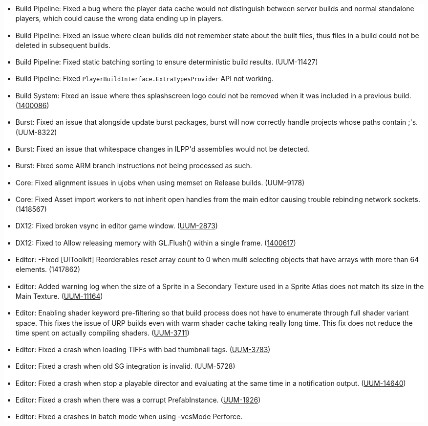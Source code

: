 *   Build Pipeline: Fixed a bug where the player data cache would not distinguish between server builds and normal standalone players, which could cause the wrong data ending up in players.
    
*   Build Pipeline: Fixed an issue where clean builds did not remember state about the built files, thus files in a build could not be deleted in subsequent builds.
    
*   Build Pipeline: Fixed static batching sorting to ensure deterministic build results. (UUM-11427)
    
*   Build Pipeline: Fixed `PlayerBuildInterface.ExtraTypesProvider` API not working.
    
*   Build System: Fixed an issue where thes splashscreen logo could not be removed when it was included in a previous build. ([1400086](https://issuetracker.unity3d.com/issues/unity-default-resources-contains-unitysplash-cube-when-the-splash-screen-disabled))
    
*   Burst: Fixed an issue that alongside update burst packages, burst will now correctly handle projects whose paths contain ;'s. (UUM-8322)
    
*   Burst: Fixed an issue that whitespace changes in ILPP'd assemblies would not be detected.
    
*   Burst: Fixed some ARM branch instructions not being processed as such.
    
*   Core: Fixed alignment issues in ujobs when using memset on Release builds. (UUM-9178)
    
*   Core: Fixed Asset import workers to not inherit open handles from the main editor causing trouble rebinding network sockets. (1418567)
    
*   DX12: Fixed broken vsync in editor game window. ([UUM-2873](https://issuetracker.unity3d.com/issues/editor-vsync-game-view-only-doesnt-work-on-dx12-and-vulkan))
    
*   DX12: Fixed to Allow releasing memory with GL.Flush() within a single frame. ([1400617](https://issuetracker.unity3d.com/issues/camera-dot-render-causes-a-memory-leak-in-hdrp-using-directx-12))
    
*   Editor: -Fixed \[UIToolkit\] Reorderables reset array count to 0 when multi selecting objects that have arrays with more than 64 elements. (1417862)
    
*   Editor: Added warning log when the size of a Sprite in a Secondary Texture used in a Sprite Atlas does not match its size in the Main Texture. ([UUM-11164](https://issuetracker.unity3d.com/issues/the-normal-map-on-the-tilemap-stops-working-after-pressing-the-play-button))
    
*   Editor: Enabling shader keyword pre-filtering so that build process does not have to enumerate through full shader variant space. This fixes the issue of URP builds even with warm shader cache taking really long time. This fix does not reduce the time spent on actually compiling shaders. ([UUM-3711](https://issuetracker.unity3d.com/issues/shader-variant-build-preparation-does-not-scale))
    
*   Editor: Fixed a crash when loading TIFFs with bad thumbnail tags. ([UUM-3783](https://issuetracker.unity3d.com/issues/editor-crashes-on-freeimage-makethumbnail-after-importing-tif-file))
    
*   Editor: Fixed a crash when old SG integration is invalid. (UUM-5728)
    
*   Editor: Fixed a crash when stop a playable director and evaluating at the same time in a notification output. ([UUM-14640](https://issuetracker.unity3d.com/issues/crash-sigsev-in-playabledirector-dot-stop-nativecode-slash-directormanager-initializeclass))
    
*   Editor: Fixed a crash when there was a corrupt PrefabInstance. ([UUM-1926](https://issuetracker.unity3d.com/issues/crash-on-awakefromloadqueue-checkgameobjectandcomponentstructure-when-loading-a-scene-manually))
    
*   Editor: Fixed a crashes in batch mode when using -vcsMode Perforce.
    